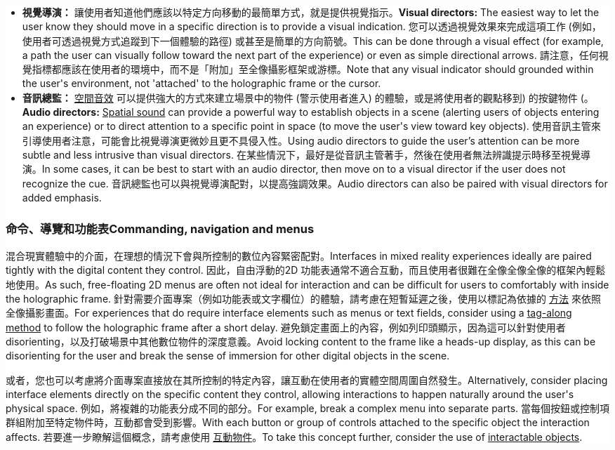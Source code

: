 * <span data-ttu-id="ce472-145">**視覺導演：** 讓使用者知道他們應該以特定方向移動的最簡單方式，就是提供視覺指示。</span><span class="sxs-lookup"><span data-stu-id="ce472-145">**Visual directors:** The easiest way to let the user know they should move in a specific direction is to provide a visual indication.</span></span> <span data-ttu-id="ce472-146">您可以透過視覺效果來完成這項工作 (例如，使用者可透過視覺方式追蹤到下一個體驗的路徑) 或甚至是簡單的方向箭號。</span><span class="sxs-lookup"><span data-stu-id="ce472-146">This can be done through a visual effect (for example, a path the user can visually follow toward the next part of the experience) or even as simple directional arrows.</span></span> <span data-ttu-id="ce472-147">請注意，任何視覺指標都應該在使用者的環境中，而不是「附加」至全像攝影框架或游標。</span><span class="sxs-lookup"><span data-stu-id="ce472-147">Note that any visual indicator should grounded within the user's environment, not 'attached' to the holographic frame or the cursor.</span></span>
* <span data-ttu-id="ce472-148">**音訊總監：** [空間音效](spatial-sound-design.md) 可以提供強大的方式來建立場景中的物件 (警示使用者進入) 的體驗，或是將使用者的觀點移到) 的按鍵物件 (。</span><span class="sxs-lookup"><span data-stu-id="ce472-148">**Audio directors:** [Spatial sound](spatial-sound-design.md) can provide a powerful way to establish objects in a scene (alerting users of objects entering an experience) or to direct attention to a specific point in space (to move the user's view toward key objects).</span></span> <span data-ttu-id="ce472-149">使用音訊主管來引導使用者注意，可能會比視覺導演更微妙且更不具侵入性。</span><span class="sxs-lookup"><span data-stu-id="ce472-149">Using audio directors to guide the user’s attention can be more subtle and less intrusive than visual directors.</span></span> <span data-ttu-id="ce472-150">在某些情況下，最好是從音訊主管著手，然後在使用者無法辨識提示時移至視覺導演。</span><span class="sxs-lookup"><span data-stu-id="ce472-150">In some cases, it can be best to start with an audio director, then move on to a visual director if the user does not recognize the cue.</span></span> <span data-ttu-id="ce472-151">音訊總監也可以與視覺導演配對，以提高強調效果。</span><span class="sxs-lookup"><span data-stu-id="ce472-151">Audio directors can also be paired with visual directors for added emphasis.</span></span>

### <a name="commanding-navigation-and-menus"></a><span data-ttu-id="ce472-152">命令、導覽和功能表</span><span class="sxs-lookup"><span data-stu-id="ce472-152">Commanding, navigation and menus</span></span>

<span data-ttu-id="ce472-153">混合現實體驗中的介面，在理想的情況下會與所控制的數位內容緊密配對。</span><span class="sxs-lookup"><span data-stu-id="ce472-153">Interfaces in mixed reality experiences ideally are paired tightly with the digital content they control.</span></span> <span data-ttu-id="ce472-154">因此，自由浮動的2D 功能表通常不適合互動，而且使用者很難在全像全像全像的框架內輕鬆地使用。</span><span class="sxs-lookup"><span data-stu-id="ce472-154">As such, free-floating 2D menus are often not ideal for interaction and can be difficult for users to comfortably with inside the holographic frame.</span></span> <span data-ttu-id="ce472-155">針對需要介面專案（例如功能表或文字欄位）的體驗，請考慮在短暫延遲之後，使用以標記為依據的 [方法](billboarding-and-tag-along.md) 來依照全像攝影畫面。</span><span class="sxs-lookup"><span data-stu-id="ce472-155">For experiences that do require interface elements such as menus or text fields, consider using a [tag-along method](billboarding-and-tag-along.md) to follow the holographic frame after a short delay.</span></span> <span data-ttu-id="ce472-156">避免鎖定畫面上的內容，例如列印頭顯示，因為這可以針對使用者 disorienting，以及打破場景中其他數位物件的深度意義。</span><span class="sxs-lookup"><span data-stu-id="ce472-156">Avoid locking content to the frame like a heads-up display, as this can be disorienting for the user and break the sense of immersion for other digital objects in the scene.</span></span>

<span data-ttu-id="ce472-157">或者，您也可以考慮將介面專案直接放在其所控制的特定內容，讓互動在使用者的實體空間周圍自然發生。</span><span class="sxs-lookup"><span data-stu-id="ce472-157">Alternatively, consider placing interface elements directly on the specific content they control, allowing interactions to happen naturally around the user's physical space.</span></span> <span data-ttu-id="ce472-158">例如，將複雜的功能表分成不同的部分。</span><span class="sxs-lookup"><span data-stu-id="ce472-158">For example, break a complex menu into separate parts.</span></span> <span data-ttu-id="ce472-159">當每個按鈕或控制項群組附加至特定物件時，互動都會受到影響。</span><span class="sxs-lookup"><span data-stu-id="ce472-159">With each button or group of controls attached to the specific object the interaction affects.</span></span> <span data-ttu-id="ce472-160">若要進一步瞭解這個概念，請考慮使用 [互動物件](interactable-object.md)。</span><span class="sxs-lookup"><span data-stu-id="ce472-160">To take this concept further, consider the use of [interactable objects](interactable-object.md).</span></span>

